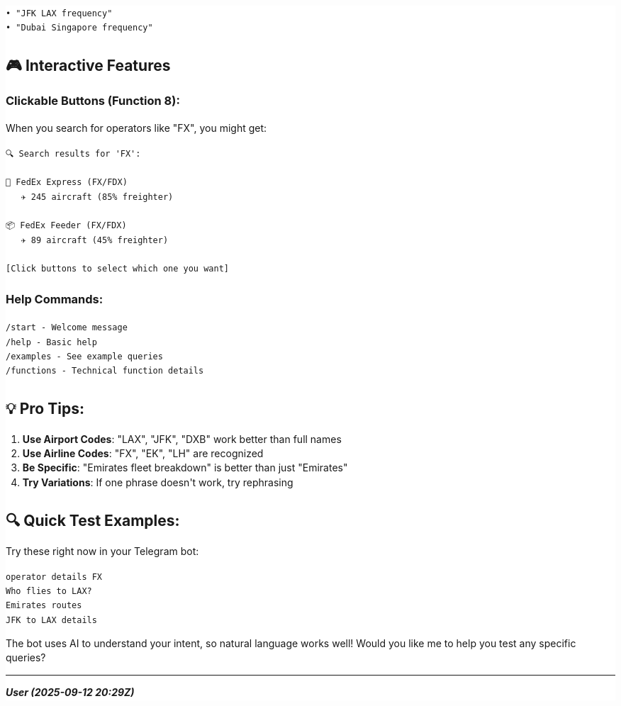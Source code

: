 ```
• "JFK LAX frequency"
• "Dubai Singapore frequency"
```

## 🎮 **Interactive Features**

### **Clickable Buttons (Function 8):**
When you search for operators like "FX", you might get:
```
🔍 Search results for 'FX':

🚛 FedEx Express (FX/FDX)
   ✈️ 245 aircraft (85% freighter)

📦 FedEx Feeder (FX/FDX)  
   ✈️ 89 aircraft (45% freighter)

[Click buttons to select which one you want]
```

### **Help Commands:**
```
/start - Welcome message
/help - Basic help
/examples - See example queries  
/functions - Technical function details
```

## 💡 **Pro Tips:**

1. **Use Airport Codes**: "LAX", "JFK", "DXB" work better than full names
2. **Use Airline Codes**: "FX", "EK", "LH" are recognized
3. **Be Specific**: "Emirates fleet breakdown" is better than just "Emirates"
4. **Try Variations**: If one phrase doesn't work, try rephrasing

## 🔍 **Quick Test Examples:**

Try these right now in your Telegram bot:

```
operator details FX
Who flies to LAX?
Emirates routes
JFK to LAX details
```

The bot uses AI to understand your intent, so natural language works well! Would you like me to help you test any specific queries?

---

_**User (2025-09-12 20:29Z)**_
